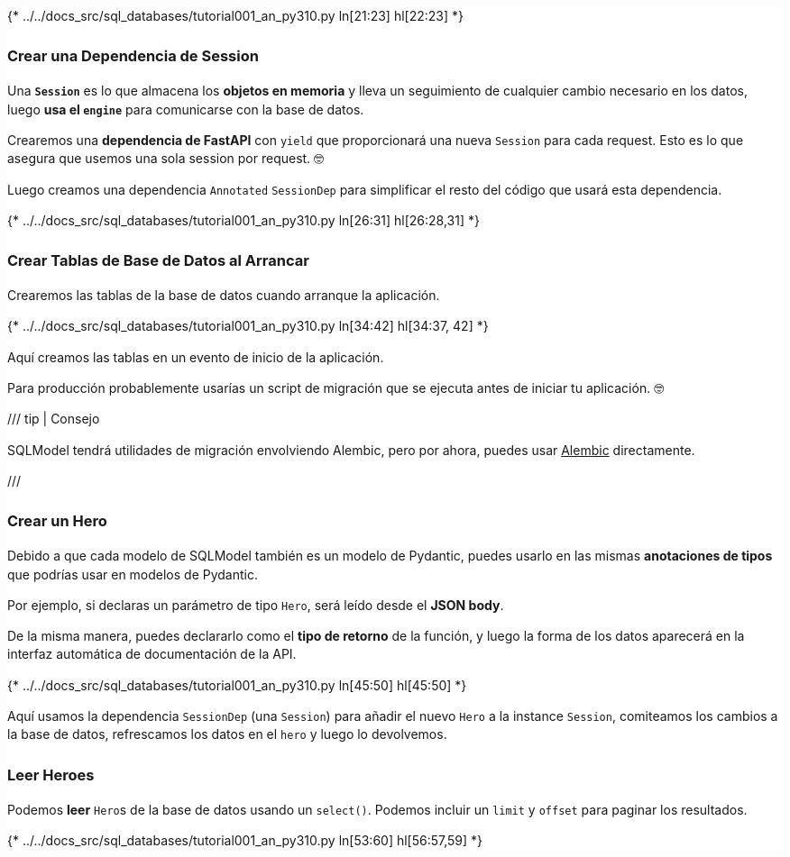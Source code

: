 {* ../../docs_src/sql_databases/tutorial001_an_py310.py ln[21:23] hl[22:23] *}

### Crear una Dependencia de Session

Una **`Session`** es lo que almacena los **objetos en memoria** y lleva un seguimiento de cualquier cambio necesario en los datos, luego **usa el `engine`** para comunicarse con la base de datos.

Crearemos una **dependencia de FastAPI** con `yield` que proporcionará una nueva `Session` para cada request. Esto es lo que asegura que usemos una sola session por request. 🤓

Luego creamos una dependencia `Annotated` `SessionDep` para simplificar el resto del código que usará esta dependencia.

{* ../../docs_src/sql_databases/tutorial001_an_py310.py ln[26:31]  hl[26:28,31] *}

### Crear Tablas de Base de Datos al Arrancar

Crearemos las tablas de la base de datos cuando arranque la aplicación.

{* ../../docs_src/sql_databases/tutorial001_an_py310.py ln[34:42] hl[34:37, 42] *}

Aquí creamos las tablas en un evento de inicio de la aplicación.

Para producción probablemente usarías un script de migración que se ejecuta antes de iniciar tu aplicación. 🤓

/// tip | Consejo

SQLModel tendrá utilidades de migración envolviendo Alembic, pero por ahora, puedes usar <a href="https://alembic.sqlalchemy.org/en/latest/" class="external-link" target="_blank">Alembic</a> directamente.

///

### Crear un Hero

Debido a que cada modelo de SQLModel también es un modelo de Pydantic, puedes usarlo en las mismas **anotaciones de tipos** que podrías usar en modelos de Pydantic.

Por ejemplo, si declaras un parámetro de tipo `Hero`, será leído desde el **JSON body**.

De la misma manera, puedes declararlo como el **tipo de retorno** de la función, y luego la forma de los datos aparecerá en la interfaz automática de documentación de la API.

{* ../../docs_src/sql_databases/tutorial001_an_py310.py ln[45:50] hl[45:50] *}

</details>

Aquí usamos la dependencia `SessionDep` (una `Session`) para añadir el nuevo `Hero` a la instance `Session`, comiteamos los cambios a la base de datos, refrescamos los datos en el `hero` y luego lo devolvemos.

### Leer Heroes

Podemos **leer** `Hero`s de la base de datos usando un `select()`. Podemos incluir un `limit` y `offset` para paginar los resultados.

{* ../../docs_src/sql_databases/tutorial001_an_py310.py ln[53:60] hl[56:57,59] *}
